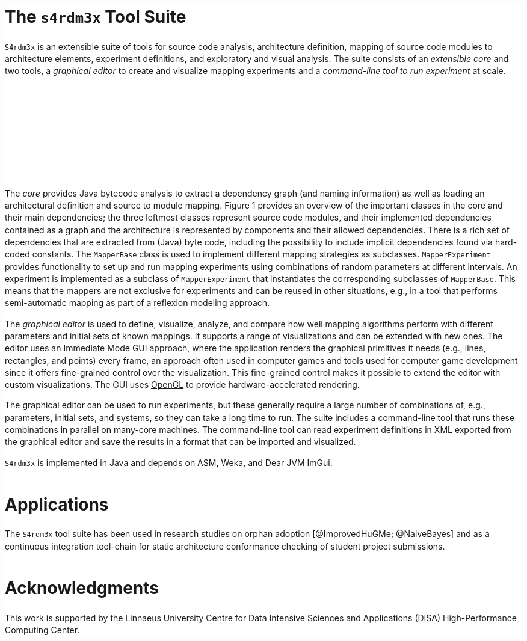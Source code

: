 # The ``s4rdm3x`` Tool Suite

``S4rdm3x`` is an extensible suite of tools for source code analysis, architecture definition, mapping of source code modules to architecture elements, experiment definitions, and exploratory and visual analysis. The suite consists of an *extensible core* and two tools, a *graphical editor* to create and visualize mapping experiments and a *command-line tool to run experiment* at scale. 

![Overview of the s4rdm3x Core showing the implementation metamodel, and the mapper and experiment subsystem](classes.pdf)

The *core* provides Java bytecode analysis to extract a dependency graph (and naming information) as well as loading an architectural definition and source to module mapping. Figure 1 provides an overview of the important classes in the core and their main dependencies; the three leftmost classes represent source code modules, and their implemented dependencies contained as a graph and the architecture is represented by components and their allowed dependencies. There is a rich set of dependencies that are extracted from (Java) byte code, including the possibility to include implicit dependencies found via hard-coded constants. The `MapperBase` class is used to implement different mapping strategies as subclasses. `MapperExperiment` provides functionality to set up and run mapping experiments using combinations of random parameters at different intervals. An experiment is implemented as a subclass of `MapperExperiment` that instantiates the corresponding subclasses of `MapperBase`. This means that the mappers are not exclusive for experiments and can be reused in other situations, e.g., in a tool that performs semi-automatic mapping as part of a reflexion modeling approach. 

The *graphical editor* is used to define, visualize, analyze, and compare how well mapping algorithms perform with different parameters and initial sets of known mappings. It supports a range of visualizations and can be extended with new ones. The editor uses an Immediate Mode GUI approach, where the application renders the graphical primitives it needs (e.g., lines, rectangles, and points) every frame, an approach often used in computer games and tools used for computer game development since it offers fine-grained control over the visualization. This fine-grained control makes it possible to extend the editor with custom visualizations. The GUI uses [OpenGL](https://opengl.org) to provide hardware-accelerated rendering. 

The graphical editor can be used to run experiments, but these generally require a large number of combinations of, e.g., parameters, initial sets, and systems, so they can take a long time to run. The suite includes a command-line tool that runs these combinations in parallel on many-core machines. The command-line tool can read experiment definitions in XML exported from the graphical editor and save the results in a format that can be imported and visualized.
 


``S4rdm3x`` is implemented in Java and depends on [ASM](https://asm.ow2.io), [Weka](https://www.cs.waikato.ac.nz/ml/weka), and [Dear JVM ImGui](https://github.com/kotlin-graphics/imgui).

# Applications

The ``S4rdm3x`` tool suite has been used in research studies on orphan adoption [@ImprovedHuGMe; @NaiveBayes] and as a continuous integration tool-chain for static architecture conformance checking of student project submissions. 

# Acknowledgments

This work is supported by the [Linnaeus University Centre for Data Intensive Sciences and Applications (DISA)](https://lnu.se/forskning/sok-forskning/linnaeus-university-centre-for-data-intensive-sciences-and-applications) High-Performance Computing Center.  
